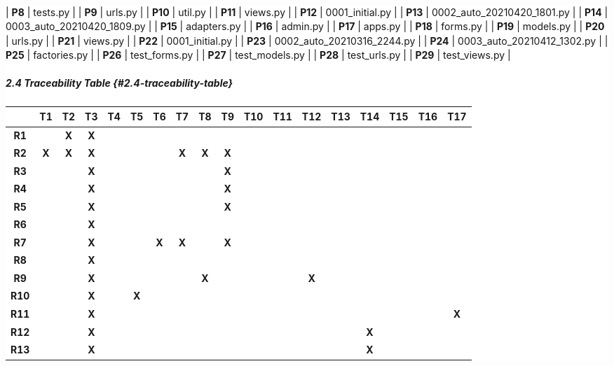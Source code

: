| **P8** | tests.py |
| **P9** | urls.py |
| **P10** | util.py |
| **P11** | views.py |
| **P12** | 0001\_initial.py |
| **P13** | 0002\_auto\_20210420\_1801.py |
| **P14** | 0003\_auto\_20210420\_1809.py |
| **P15** | adapters.py |
| **P16** | admin.py |
| **P17** | apps.py |
| **P18** | forms.py |
| **P19** | models.py |
| **P20** | urls.py |
| **P21** | views.py |
| **P22** | 0001\_initial.py |
| **P23** | 0002\_auto\_20210316\_2244.py |
| **P24** | 0003\_auto\_20210412\_1302.py |
| **P25** | factories.py |
| **P26** | test\_forms.py |
| **P27** | test\_models.py |
| **P28** | test\_urls.py |
| **P29** | test\_views.py |

##### **2.4 Traceability Table** {#2.4-traceability-table}

|   | T1 | T2 | T3 | T4 | T5 | T6 | T7 | T8 | T9 | T10 | T11 | T12 | T13 | T14 | T15 | T16 | T17 |
| :---: | :---: | :---: | :---: | :---: | :---: | :---: | :---: | :---: | :---: | :---: | :---: | :---: | :---: | :---: | :---: | :---: | :---: |
| **R1** |  | **X** | **X** |  |  |  |  |  |  |  |  |  |  |  |  |  |  |
| **R2** | **X** | **X** | **X** |  |  |  | **X** | **X** | **X** |  |  |  |  |  |  |  |  |
| **R3** |  |  | **X** |  |  |  |  |  | **X** |  |  |  |  |  |  |  |  |
| **R4** |  |  | **X** |  |  |  |  |  | **X** |  |  |  |  |  |  |  |  |
| **R5** |  |  | **X** |  |  |  |  |  | **X** |  |  |  |  |  |  |  |  |
| **R6** |  |  | **X** |  |  |  |  |  |  |  |  |  |  |  |  |  |  |
| **R7** |  |  | **X** |  |  | **X** | **X** |  | **X** |  |  |  |  |  |  |  |  |
| **R8** |  |  | **X** |  |  |  |  |  |  |  |  |  |  |  |  |  |  |
| **R9** |  |  | **X** |  |  |  |  | **X** |  |  |  | **X** |  |  |  |  |  |
| **R10** |  |  | **X** |  | **X** |  |  |  |  |  |  |  |  |  |  |  |  |
| **R11** |  |  | **X** |  |  |  |  |  |  |  |  |  |  |  |  |  | **X** |
| **R12** |  |  | **X** |  |  |  |  |  |  |  |  |  |  | **X** |  |  |  |
| **R13** |  |  | **X** |  |  |  |  |  |  |  |  |  |  | **X** |  |  |  |